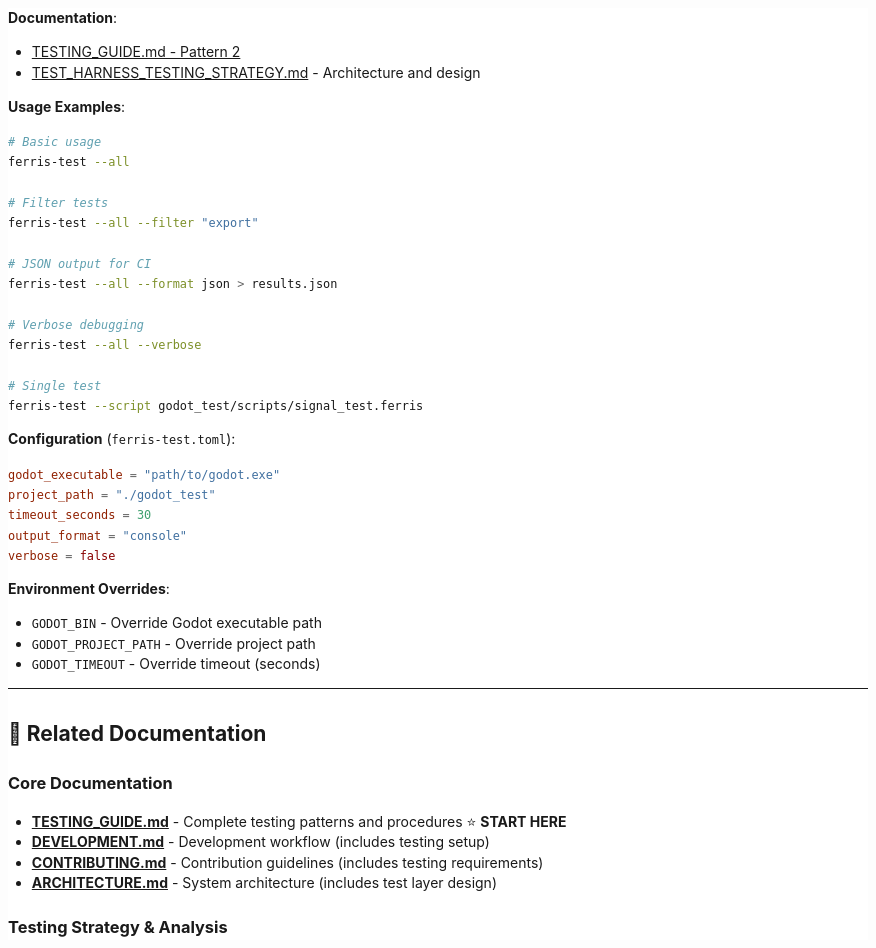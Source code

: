 **Documentation**:

- [TESTING_GUIDE.md - Pattern 2](TESTING_GUIDE.md#pattern-2-integration-tests-ferris-scripts)
- [TEST_HARNESS_TESTING_STRATEGY.md](TEST_HARNESS_TESTING_STRATEGY.md) - Architecture and design

**Usage Examples**:

```bash
# Basic usage
ferris-test --all

# Filter tests
ferris-test --all --filter "export"

# JSON output for CI
ferris-test --all --format json > results.json

# Verbose debugging
ferris-test --all --verbose

# Single test
ferris-test --script godot_test/scripts/signal_test.ferris
```

**Configuration** (`ferris-test.toml`):

```toml
godot_executable = "path/to/godot.exe"
project_path = "./godot_test"
timeout_seconds = 30
output_format = "console"
verbose = false
```

**Environment Overrides**:

- `GODOT_BIN` - Override Godot executable path
- `GODOT_PROJECT_PATH` - Override project path
- `GODOT_TIMEOUT` - Override timeout (seconds)

---

## 🔗 Related Documentation

### Core Documentation

- **[TESTING_GUIDE.md](TESTING_GUIDE.md)** - Complete testing patterns and procedures ⭐ **START HERE**
- **[DEVELOPMENT.md](../DEVELOPMENT.md)** - Development workflow (includes testing setup)
- **[CONTRIBUTING.md](../CONTRIBUTING.md)** - Contribution guidelines (includes testing requirements)
- **[ARCHITECTURE.md](../ARCHITECTURE.md)** - System architecture (includes test layer design)

### Testing Strategy & Analysis
